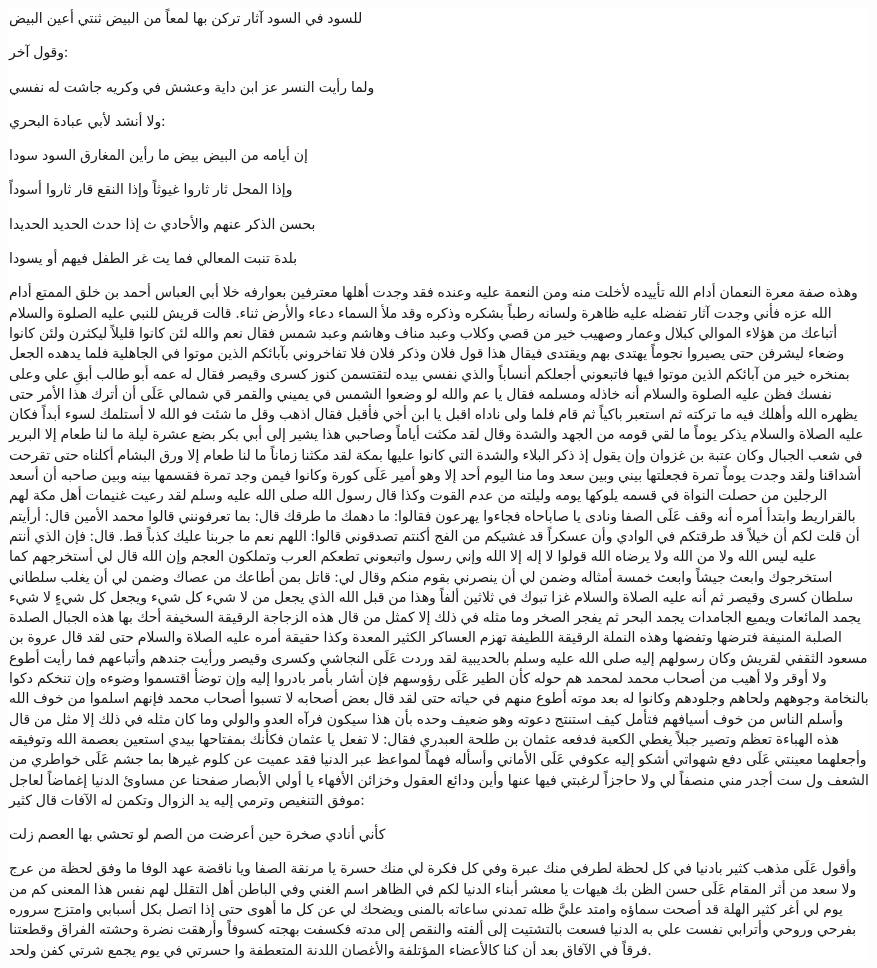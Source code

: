  للسود في السود آثار تركن بها   لمعاً من البيض ثنتي أعين البيض  

 وقول آخر:  

 ولما رأيت النسر عز ابن داية   وعشش في وكريه جاشت له نفسي  
 
 ولا أنشد لأبي عبادة البحري: 

 إن أيامه من البيض بيض   ما رأين المغارق السود سودا  

 وإذا المحل ثار ثاروا غيوثاً   وإذا النقع قار ثاروا أسوداً  

 بحسن الذكر عنهم والأحادي   ث إذا حدث الحديد الحديدا  

 بلدة تنبت المعالي فما يت   غر الطفل فيهم أو يسودا  

 وهذه صفة معرة النعمان أدام الله تأييده لأخلت منه ومن النعمة عليه وعنده فقد وجدت أهلها معترفين بعوارفه خلا أبي العباس أحمد بن خلق الممتع أدام الله عزه فأني وجدت آثار تفضله عليه ظاهرة ولسانه رطباً بشكره وذكره وقد ملأ السماء دعاء والأرض ثناء. قالت قريش للنبي عليه الصلوة والسلام أتباعك من هؤلاء الموالي كبلال وعمار وصهيب خير من قصي وكلاب وعبد مناف وهاشم وعبد شمس فقال نعم والله لئن كانوا قليلاً ليكثرن ولئن كانوا وضعاء ليشرفن حتى يصيروا نجوماً يهتدى بهم ويقتدى فيقال هذا قول فلان وذكر فلان فلا تفاخروني بآبائكم الذين موتوا في الجاهلية فلما يدهده الجعل بمنخره خير من آبائكم الذين موتوا فيها فاتبعوني أجعلكم أنساباً والذي نفسي بيده لتقتسمن كنوز كسرى وقيصر فقال له عمه أبو طالب أبقِ علي وعلى نفسك فظن عليه الصلوة والسلام أنه خاذله ومسلمه فقال يا عم والله لو وضعوا الشمس في يميني والقمر قي شمالي عَلَى أن أترك هذا الأمر حتى يظهره الله وأهلك فيه ما تركته ثم استعبر باكياً ثم قام فلما ولى ناداه اقبل يا ابن أخي فأقبل فقال اذهب وقل ما شئت فو الله لا أستلمك لسوء أبداً فكان عليه الصلاة والسلام يذكر يوماً ما لقي قومه من الجهد والشدة وقال لقد مكثت أياماً وصاحبي هذا يشير إلى أبي بكر بضع  عشرة  ليلة ما لنا طعام إلا البرير في شعب الجبال وكان عتبة بن غزوان وإن يقول إذ ذكر البلاء والشدة التي كانوا عليها بمكة لقد مكثنا زماناً ما لنا طعام إلا ورق البشام أكلناه حتى تقرحت أشداقنا ولقد وجدت يوماً تمرة فجعلتها بيني وبين سعد وما منا اليوم  أحد  إلا وهو أمير عَلَى كورة وكانوا فيمن وجد تمرة فقسمها بينه وبين صاحبه أن أسعد الرجلين من حصلت النواة في قسمه يلوكها يومه وليلته من عدم القوت وكذا قال رسول الله صلى الله عليه وسلم لقد رعيت غنيمات أهل مكة لهم بالقراريط وابتدأ أمره أنه وقف عَلَى الصفا   ونادى يا صاباحاه فجاءوا يهرعون فقالوا: ما دهمك ما طرقك قال: بما تعرفونني قالوا محمد الأمين قال: أرأيتم أن قلت لكم أن خيلاً قد طرقتكم في الوادي وأن عسكراً قد غشيكم   من الفج أكنتم تصدقوني قالوا: اللهم نعم ما جربنا عليك كذباً قط. قال: فإن الذي أنتم عليه ليس الله ولا من الله ولا يرضاه الله قولوا لا إله إلا الله وإني رسول واتبعوني تطعكم العرب وتملكون العجم وإن الله قال لي أستخرجهم كما استخرجوك وابعث جيشاً وابعث  خمسة  أمثاله وضمن لي أن ينصرني بقوم منكم وقال لي: قاتل بمن أطاعك من عصاك وضمن لي أن يغلب سلطاني سلطان كسرى وقيصر ثم أنه عليه الصلاة والسلام غزا تبوك في  ثلاثين  ألفاً وهذا من قبل الله الذي يجعل من لا شيء كل شيء ويجعل كل شيءٍ لا شيء يجمد المائعات ويميع الجامدات يجمد البحر ثم يفجر الصخر وما مثله في ذلك إلا كمثل من قال هذه الزجاجة الرقيقة السخيفة أحك بها هذه الجبال الصلدة الصلبة المنيفة فترضها وتفضها وهذه النملة الرقيقة اللطيفة تهزم العساكر الكثير المعدة وكذا حقيقة أمره عليه الصلاة والسلام حتى لقد قال عروة بن مسعود الثقفي لقريش وكان رسولهم إليه صلى الله عليه وسلم بالحديبية لقد وردت عَلَى النجاشي وكسرى وقيصر ورأيت جندهم وأتباعهم فما رأيت أطوع ولا أوقر ولا أهيب من أصحاب محمد لمحمد هم حوله كأن الطير عَلَى رؤوسهم فإن أشار بأمر بادروا إليه وإن توضأ اقتسموا وضوءه وإن تنخكم دكوا بالنخامة وجوههم ولحاهم وجلودهم وكانوا له بعد موته أطوع منهم في حياته حتى لقد قال بعض أصحابه لا تسبوا أصحاب محمد فإنهم اسلموا من خوف الله وأسلم الناس من خوف أسيافهم فتأمل كيف استنتج دعوته وهو ضعيف وحده بأن هذا سيكون فرآه العدو والولي وما كان مثله في ذلك إلا مثل من قال هذه الهباءة تعظم وتصير جبلاً يغطي الكعبة فدفعه عثمان بن طلحة العبدري فقال: لا تفعل يا عثمان فكأنك بمفتاحها بيدي استعين بعصمة الله وتوفيقه وأجعلهما معينتي عَلَى دفع شهواتي أشكو إليه عكوفي عَلَى الأماني وأسأله فهماً لمواعظ عبر الدنيا فقد عميت عن كلوم غيرها بما جشم عَلَى خواطري من الشعف ول  ست  أجدر مني منصفاً لي ولا حاجزاً لرغبتي فيها عنها وأين ودائع العقول وخزائن الأفهاء يا أولي الأبصار صفحنا عن مساوئ الدنيا إغماضاً لعاجل موفق التنغيص وترمي إليه يد الزوال وتكمن له الآفات قال كثير:  

 كأني أنادي صخرة حين أعرضت   من الصم لو تحشي بها العصم زلت  

 وأقول عَلَى مذهب كثير بادنيا في كل لحظة لطرفي منك عبرة وفي كل فكرة لي منك   حسرة يا مرنقة الصفا ويا ناقضة عهد الوفا ما وفق لحظة من عرج ولا سعد من أثر المقام عَلَى حسن الظن بك هيهات يا معشر أبناء الدنيا لكم في الظاهر اسم الغني وفي الباطن أهل التقلل لهم نفس هذا المعنى كم من يوم لي أغر كثير الهلة قد أصحت سماؤه وامتد عليَّ ظله تمدني ساعاته بالمنى ويضحك لي عن كل ما أهوى حتى إذا اتصل بكل أسبابي وامتزج سروره بفرحي وروحي وأترابي نفست علي به الدنيا فسعت بالتشتيت إلى ألفته والنقص إلى مدته فكسفت بهجته كسوفاً وأرهقت نضرة وحشته الفراق وقطعتنا فرقاً في الآفاق بعد أن كنا كالأعضاء المؤتلفة والأغصان اللدنة المتعطفة وا حسرتي في يوم يجمع شرتي كفن ولحد. 
